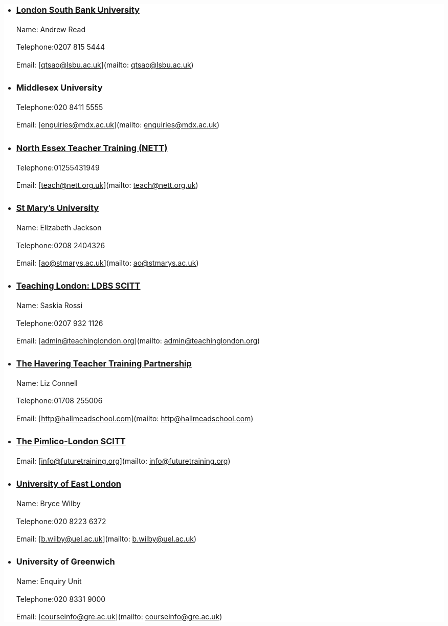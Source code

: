*   ### [London South Bank University](www.lsbu.ac.uk)
    
    Name: Andrew Read
    
    Telephone:0207 815 5444
    
    Email: [qtsao@lsbu.ac.uk](mailto: qtsao@lsbu.ac.uk)
    
*   ### Middlesex University
    
    Telephone:020 8411 5555
    
    Email: [enquiries@mdx.ac.uk](mailto: enquiries@mdx.ac.uk)
    
*   ### [North Essex Teacher Training (NETT)](http://www.nett.org.uk/)
    
    Telephone:01255431949
    
    Email: [teach@nett.org.uk](mailto: teach@nett.org.uk)
    
*   ### [St Mary’s University](http://www.stmarys.ac.uk/education-theology-and-leadership/assessment-only-qts.htm)
    
    Name: Elizabeth Jackson
    
    Telephone:0208 2404326
    
    Email: [ao@stmarys.ac.uk](mailto: ao@stmarys.ac.uk)
    
*   ### [Teaching London: LDBS SCITT](http://teachinglondon.org)
    
    Name: Saskia Rossi
    
    Telephone:0207 932 1126
    
    Email: [admin@teachinglondon.org](mailto: admin@teachinglondon.org)
    
*   ### [The Havering Teacher Training Partnership](http://www.haveringteachertraining.co.uk/)
    
    Name: Liz Connell
    
    Telephone:01708 255006
    
    Email: [http@hallmeadschool.com](mailto: http@hallmeadschool.com)
    
*   ### [The Pimlico-London SCITT](http://www.futuretraining.org/assessment-only/)
    
    Email: [info@futuretraining.org](mailto: info@futuretraining.org)
    
*   ### [University of East London](http://www.uel.ac.uk/)
    
    Name: Bryce Wilby
    
    Telephone:020 8223 6372
    
    Email: [b.wilby@uel.ac.uk](mailto: b.wilby@uel.ac.uk)
    
*   ### University of Greenwich
    
    Name: Enquiry Unit
    
    Telephone:020 8331 9000
    
    Email: [courseinfo@gre.ac.uk](mailto: courseinfo@gre.ac.uk)
    
